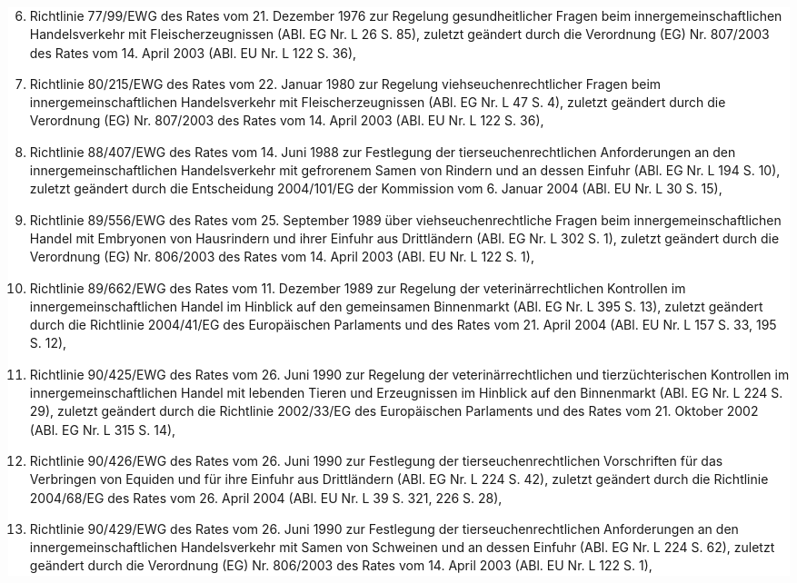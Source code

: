 
6.  Richtlinie 77/99/EWG des Rates vom 21. Dezember 1976 zur Regelung
    gesundheitlicher Fragen beim innergemeinschaftlichen Handelsverkehr
    mit Fleischerzeugnissen (ABl. EG Nr. L 26 S. 85), zuletzt geändert
    durch die Verordnung (EG) Nr. 807/2003 des Rates vom 14. April 2003
    (ABl. EU Nr. L 122 S. 36),


7.  Richtlinie 80/215/EWG des Rates vom 22. Januar 1980 zur Regelung
    viehseuchenrechtlicher Fragen beim innergemeinschaftlichen
    Handelsverkehr mit Fleischerzeugnissen (ABl. EG Nr. L 47 S. 4),
    zuletzt geändert durch die Verordnung (EG) Nr. 807/2003 des Rates vom
    14\. April 2003 (ABl. EU Nr. L 122 S. 36),


8.  Richtlinie 88/407/EWG des Rates vom 14. Juni 1988 zur Festlegung der
    tierseuchenrechtlichen Anforderungen an den innergemeinschaftlichen
    Handelsverkehr mit gefrorenem Samen von Rindern und an dessen Einfuhr
    (ABl. EG Nr. L 194 S. 10), zuletzt geändert durch die Entscheidung
    2004/101/EG der Kommission vom 6. Januar 2004 (ABl. EU Nr. L 30 S.
    15),


9.  Richtlinie 89/556/EWG des Rates vom 25. September 1989 über
    viehseuchenrechtliche Fragen beim innergemeinschaftlichen Handel mit
    Embryonen von Hausrindern und ihrer Einfuhr aus Drittländern (ABl. EG
    Nr. L 302 S. 1), zuletzt geändert durch die Verordnung (EG) Nr.
    806/2003 des Rates vom 14. April 2003 (ABl. EU Nr. L 122 S. 1),


10. Richtlinie 89/662/EWG des Rates vom 11. Dezember 1989 zur Regelung der
    veterinärrechtlichen Kontrollen im innergemeinschaftlichen Handel im
    Hinblick auf den gemeinsamen Binnenmarkt (ABl. EG Nr. L 395 S. 13),
    zuletzt geändert durch die Richtlinie 2004/41/EG des Europäischen
    Parlaments und des Rates vom 21. April 2004 (ABl. EU Nr. L 157 S. 33,
    195 S. 12),


11. Richtlinie 90/425/EWG des Rates vom 26. Juni 1990 zur Regelung der
    veterinärrechtlichen und tierzüchterischen Kontrollen im
    innergemeinschaftlichen Handel mit lebenden Tieren und Erzeugnissen im
    Hinblick auf den Binnenmarkt (ABl. EG Nr. L 224 S. 29), zuletzt
    geändert durch die Richtlinie 2002/33/EG des Europäischen Parlaments
    und des Rates vom 21. Oktober 2002 (ABl. EG Nr. L 315 S. 14),


12. Richtlinie 90/426/EWG des Rates vom 26. Juni 1990 zur Festlegung der
    tierseuchenrechtlichen Vorschriften für das Verbringen von Equiden und
    für ihre Einfuhr aus Drittländern (ABl. EG Nr. L 224 S. 42), zuletzt
    geändert durch die Richtlinie 2004/68/EG des Rates vom 26. April 2004
    (ABl. EU Nr. L 39 S. 321, 226 S. 28),


13. Richtlinie 90/429/EWG des Rates vom 26. Juni 1990 zur Festlegung der
    tierseuchenrechtlichen Anforderungen an den innergemeinschaftlichen
    Handelsverkehr mit Samen von Schweinen und an dessen Einfuhr (ABl. EG
    Nr. L 224 S. 62), zuletzt geändert durch die Verordnung (EG) Nr.
    806/2003 des Rates vom 14. April 2003 (ABl. EU Nr. L 122 S. 1),
